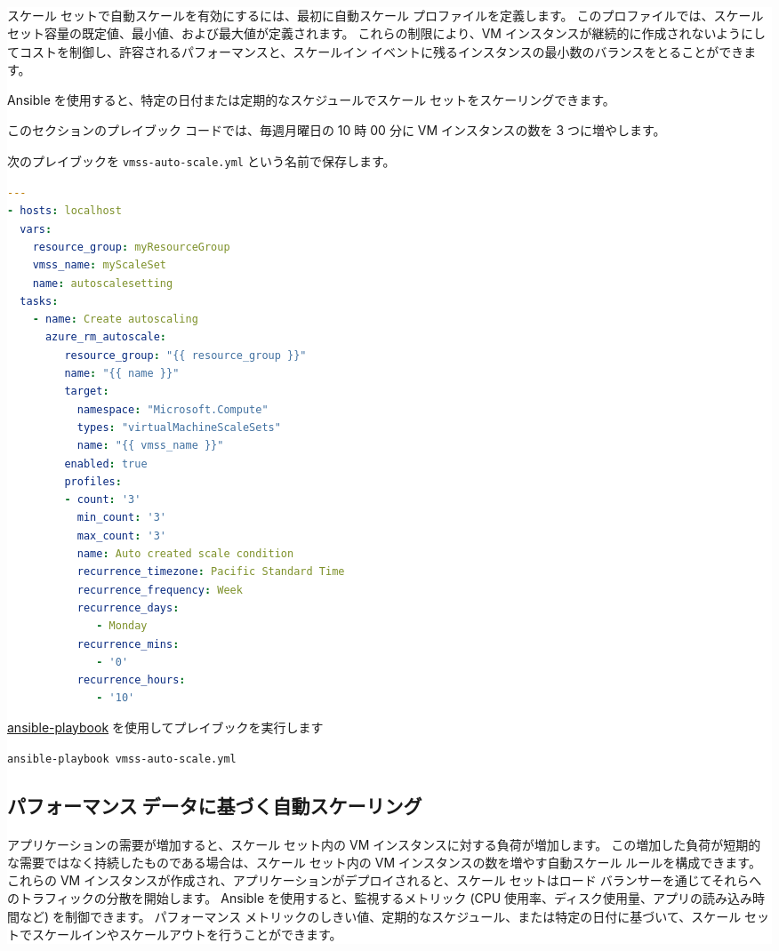 スケール セットで自動スケールを有効にするには、最初に自動スケール プロファイルを定義します。 このプロファイルでは、スケール セット容量の既定値、最小値、および最大値が定義されます。 これらの制限により、VM インスタンスが継続的に作成されないようにしてコストを制御し、許容されるパフォーマンスと、スケールイン イベントに残るインスタンスの最小数のバランスをとることができます。 

Ansible を使用すると、特定の日付または定期的なスケジュールでスケール セットをスケーリングできます。

このセクションのプレイブック コードでは、毎週月曜日の 10 時 00 分に VM インスタンスの数を 3 つに増やします。

次のプレイブックを `vmss-auto-scale.yml` という名前で保存します。

```yml
---
- hosts: localhost
  vars:
    resource_group: myResourceGroup
    vmss_name: myScaleSet
    name: autoscalesetting
  tasks: 
    - name: Create autoscaling
      azure_rm_autoscale:
         resource_group: "{{ resource_group }}"
         name: "{{ name }}"
         target:
           namespace: "Microsoft.Compute"
           types: "virtualMachineScaleSets"
           name: "{{ vmss_name }}"
         enabled: true
         profiles:
         - count: '3'
           min_count: '3'
           max_count: '3'
           name: Auto created scale condition
           recurrence_timezone: Pacific Standard Time
           recurrence_frequency: Week
           recurrence_days:
              - Monday
           recurrence_mins:
              - '0'
           recurrence_hours:
              - '10'
```

[ansible-playbook](https://docs.ansible.com/ansible/latest/cli/ansible-playbook.html) を使用してプレイブックを実行します

```bash
ansible-playbook vmss-auto-scale.yml
```

## <a name="autoscale-based-on-performance-data"></a>パフォーマンス データに基づく自動スケーリング

アプリケーションの需要が増加すると、スケール セット内の VM インスタンスに対する負荷が増加します。 この増加した負荷が短期的な需要ではなく持続したものである場合は、スケール セット内の VM インスタンスの数を増やす自動スケール ルールを構成できます。 これらの VM インスタンスが作成され、アプリケーションがデプロイされると、スケール セットはロード バランサーを通じてそれらへのトラフィックの分散を開始します。 Ansible を使用すると、監視するメトリック (CPU 使用率、ディスク使用量、アプリの読み込み時間など) を制御できます。 パフォーマンス メトリックのしきい値、定期的なスケジュール、または特定の日付に基づいて、スケール セットでスケールインやスケールアウトを行うことができます。 
